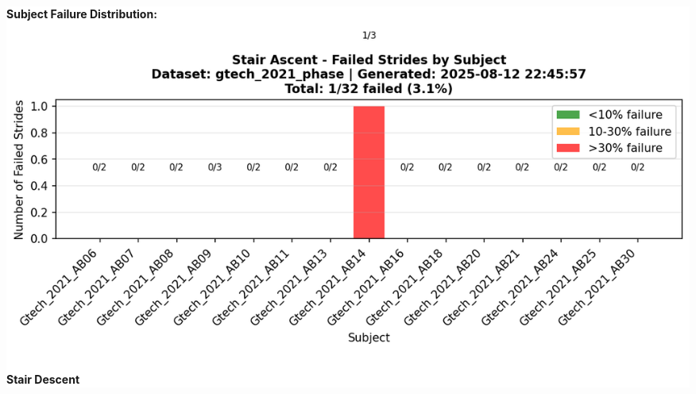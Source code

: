 **Subject Failure Distribution:**
![Stair Ascent Subject Failures](../validation_plots/gtech_2021_phase_stair_ascent_subject_failures.png)

#### Stair Descent